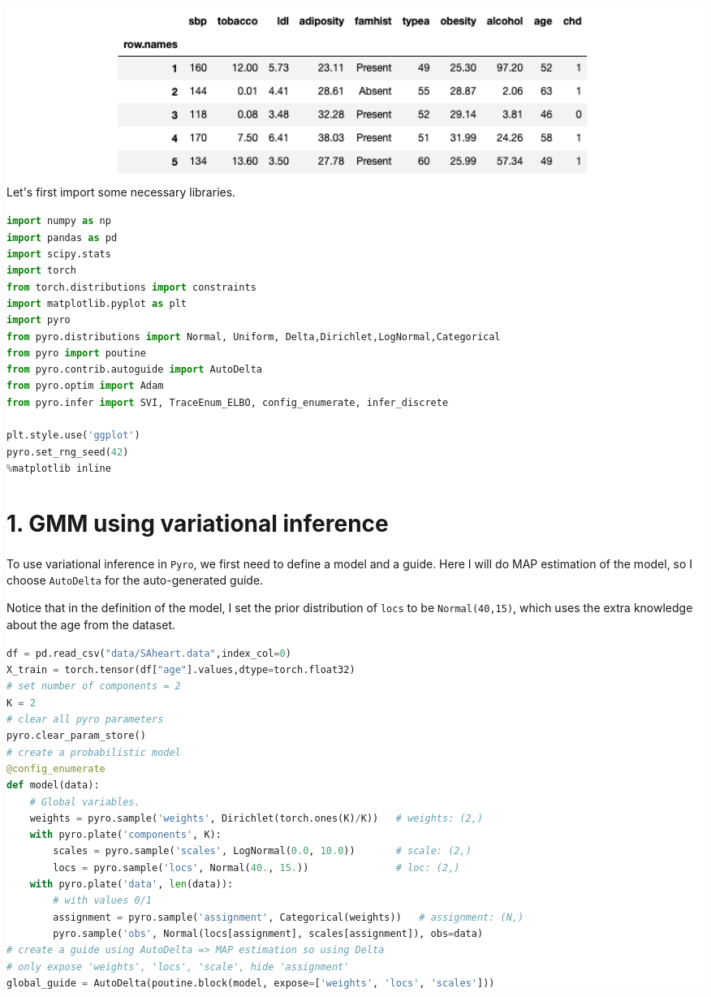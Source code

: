 <center><img src="/assets/figures/pyro/3_data.png" width="600" ></center>
Let's first import some necessary libraries.

```python
import numpy as np
import pandas as pd
import scipy.stats
import torch
from torch.distributions import constraints
import matplotlib.pyplot as plt
import pyro
from pyro.distributions import Normal, Uniform, Delta,Dirichlet,LogNormal,Categorical
from pyro import poutine
from pyro.contrib.autoguide import AutoDelta
from pyro.optim import Adam
from pyro.infer import SVI, TraceEnum_ELBO, config_enumerate, infer_discrete

plt.style.use('ggplot')
pyro.set_rng_seed(42)
%matplotlib inline
```

# 1. GMM using variational inference

To use variational inference in `Pyro`, we first need to define a model and a guide. Here I will do MAP estimation of the model, so I choose `AutoDelta` for the auto-generated guide.

Notice that in the definition of the model, I set the prior distribution of `locs` to be `Normal(40,15)`, which uses the extra knowledge about the age from the dataset.
```python
df = pd.read_csv("data/SAheart.data",index_col=0)
X_train = torch.tensor(df["age"].values,dtype=torch.float32)
# set number of components = 2
K = 2  
# clear all pyro parameters
pyro.clear_param_store()
# create a probabilistic model
@config_enumerate
def model(data):
    # Global variables.
    weights = pyro.sample('weights', Dirichlet(torch.ones(K)/K))   # weights: (2,)
    with pyro.plate('components', K):
        scales = pyro.sample('scales', LogNormal(0.0, 10.0))       # scale: (2,)
        locs = pyro.sample('locs', Normal(40., 15.))               # loc: (2,)
    with pyro.plate('data', len(data)):
        # with values 0/1
        assignment = pyro.sample('assignment', Categorical(weights))   # assignment: (N,)
        pyro.sample('obs', Normal(locs[assignment], scales[assignment]), obs=data)
# create a guide using AutoDelta => MAP estimation so using Delta
# only expose 'weights', 'locs', 'scale', hide 'assignment'
global_guide = AutoDelta(poutine.block(model, expose=['weights', 'locs', 'scales']))
```
